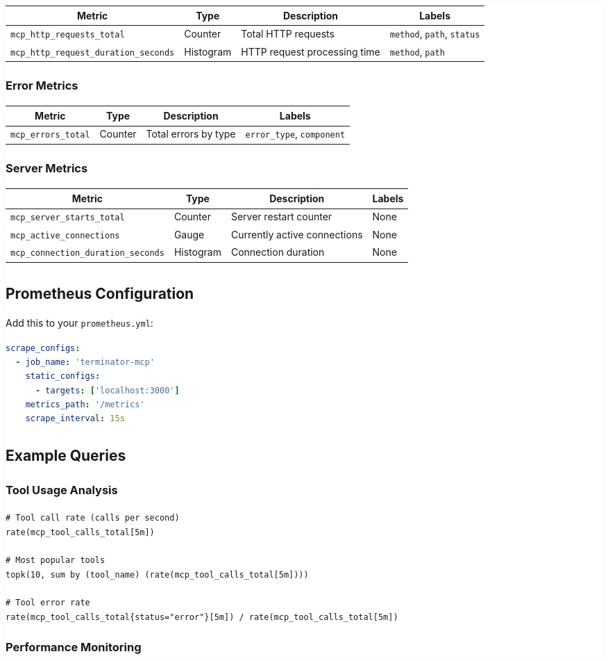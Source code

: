 | Metric | Type | Description | Labels |
|--------|------|-------------|--------|
| `mcp_http_requests_total` | Counter | Total HTTP requests | `method`, `path`, `status` |
| `mcp_http_request_duration_seconds` | Histogram | HTTP request processing time | `method`, `path` |

### Error Metrics

| Metric | Type | Description | Labels |
|--------|------|-------------|--------|
| `mcp_errors_total` | Counter | Total errors by type | `error_type`, `component` |

### Server Metrics

| Metric | Type | Description | Labels |
|--------|------|-------------|--------|
| `mcp_server_starts_total` | Counter | Server restart counter | None |
| `mcp_active_connections` | Gauge | Currently active connections | None |
| `mcp_connection_duration_seconds` | Histogram | Connection duration | None |

## Prometheus Configuration

Add this to your `prometheus.yml`:

```yaml
scrape_configs:
  - job_name: 'terminator-mcp'
    static_configs:
      - targets: ['localhost:3000']
    metrics_path: '/metrics'
    scrape_interval: 15s
```

## Example Queries

### Tool Usage Analysis

```promql
# Tool call rate (calls per second)
rate(mcp_tool_calls_total[5m])

# Most popular tools
topk(10, sum by (tool_name) (rate(mcp_tool_calls_total[5m])))

# Tool error rate
rate(mcp_tool_calls_total{status="error"}[5m]) / rate(mcp_tool_calls_total[5m])
```

### Performance Monitoring
